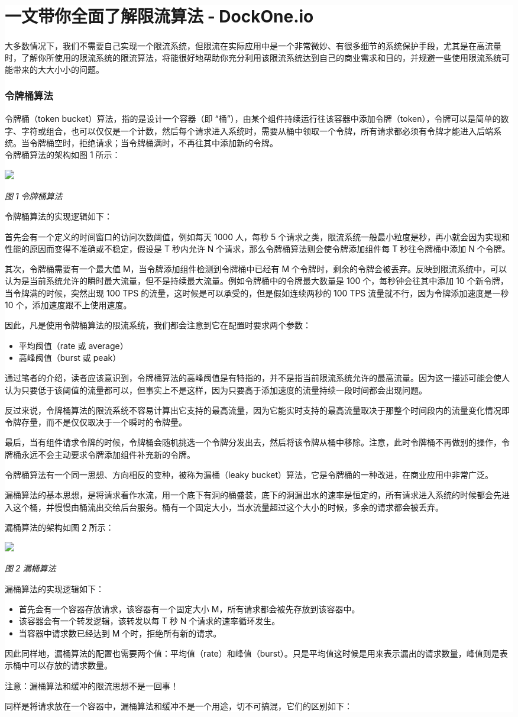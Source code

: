 # 一文带你全面了解限流算法 - DockOne.io
大多数情况下，我们不需要自己实现一个限流系统，但限流在实际应用中是一个非常微妙、有很多细节的系统保护手段，尤其是在高流量时，了解你所使用的限流系统的限流算法，将能很好地帮助你充分利用该限流系统达到自己的商业需求和目的，并规避一些使用限流系统可能带来的大大小小的问题。

### 令牌桶算法

令牌桶（token bucket）算法，指的是设计一个容器（即 “桶”），由某个组件持续运行往该容器中添加令牌（token），令牌可以是简单的数字、字符或组合，也可以仅仅是一个计数，然后每个请求进入系统时，需要从桶中领取一个令牌，所有请求都必须有令牌才能进入后端系统。当令牌桶空时，拒绝请求；当令牌桶满时，不再往其中添加新的令牌。  
令牌桶算法的架构如图 1 所示：

[![](http://dockone.io/uploads/article/20200717/da7c9cbb3f18ea3ddf10edd0b32157d2.png)
](http://dockone.io/uploads/article/20200717/da7c9cbb3f18ea3ddf10edd0b32157d2.png)

_图 1 令牌桶算法_

令牌桶算法的实现逻辑如下：

首先会有一个定义的时间窗口的访问次数阈值，例如每天 1000 人，每秒 5 个请求之类，限流系统一般最小粒度是秒，再小就会因为实现和性能的原因而变得不准确或不稳定，假设是 T 秒内允许 N 个请求，那么令牌桶算法则会使令牌添加组件每 T 秒往令牌桶中添加 N 个令牌。

其次，令牌桶需要有一个最大值 M，当令牌添加组件检测到令牌桶中已经有 M 个令牌时，剩余的令牌会被丢弃。反映到限流系统中，可以认为是当前系统允许的瞬时最大流量，但不是持续最大流量。例如令牌桶中的令牌最大数量是 100 个，每秒钟会往其中添加 10 个新令牌，当令牌满的时候，突然出现 100 TPS 的流量，这时候是可以承受的，但是假如连续两秒的 100 TPS 流量就不行，因为令牌添加速度是一秒 10 个，添加速度跟不上使用速度。

因此，凡是使用令牌桶算法的限流系统，我们都会注意到它在配置时要求两个参数：

-   平均阈值（rate 或 average）
-   高峰阈值（burst 或 peak）

通过笔者的介绍，读者应该意识到，令牌桶算法的高峰阈值是有特指的，并不是指当前限流系统允许的最高流量。因为这一描述可能会使人认为只要低于该阈值的流量都可以，但事实上不是这样，因为只要高于添加速度的流量持续一段时间都会出现问题。

反过来说，令牌桶算法的限流系统不容易计算出它支持的最高流量，因为它能实时支持的最高流量取决于那整个时间段内的流量变化情况即令牌存量，而不是仅仅取决于一个瞬时的令牌量。

最后，当有组件请求令牌的时候，令牌桶会随机挑选一个令牌分发出去，然后将该令牌从桶中移除。注意，此时令牌桶不再做别的操作，令牌桶永远不会主动要求令牌添加组件补充新的令牌。

令牌桶算法有一个同一思想、方向相反的变种，被称为漏桶（leaky bucket）算法，它是令牌桶的一种改进，在商业应用中非常广泛。

漏桶算法的基本思想，是将请求看作水流，用一个底下有洞的桶盛装，底下的洞漏出水的速率是恒定的，所有请求进入系统的时候都会先进入这个桶，并慢慢由桶流出交给后台服务。桶有一个固定大小，当水流量超过这个大小的时候，多余的请求都会被丢弃。

漏桶算法的架构如图 2 所示：

[![](http://dockone.io/uploads/article/20200717/f6207b219172ab41b9a4f8cf774a5059.png)
](http://dockone.io/uploads/article/20200717/f6207b219172ab41b9a4f8cf774a5059.png)

_图 2 漏桶算法_

漏桶算法的实现逻辑如下：

-   首先会有一个容器存放请求，该容器有一个固定大小 M，所有请求都会被先存放到该容器中。
-   该容器会有一个转发逻辑，该转发以每 T 秒 N 个请求的速率循环发生。
-   当容器中请求数已经达到 M 个时，拒绝所有新的请求。

因此同样地，漏桶算法的配置也需要两个值：平均值（rate）和峰值（burst）。只是平均值这时候是用来表示漏出的请求数量，峰值则是表示桶中可以存放的请求数量。

注意：漏桶算法和缓冲的限流思想不是一回事！

同样是将请求放在一个容器中，漏桶算法和缓冲不是一个用途，切不可搞混，它们的区别如下：
